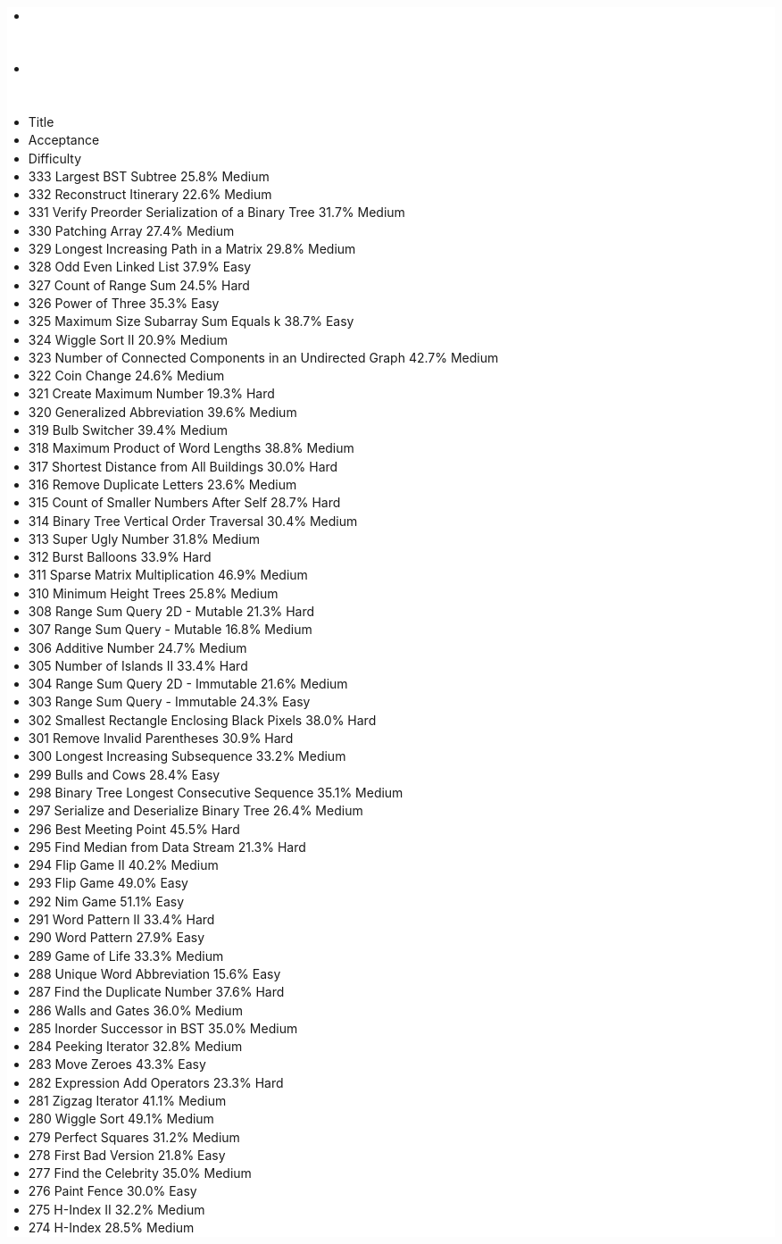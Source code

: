 * 
* #
* Title
* Acceptance
* Difficulty
* 333	Largest BST Subtree 	25.8%	Medium
* 332	Reconstruct Itinerary	22.6%	Medium
* 331	Verify Preorder Serialization of a Binary Tree	31.7%	Medium
* 330	Patching Array	27.4%	Medium
* 329	Longest Increasing Path in a Matrix	29.8%	Medium
* 328	Odd Even Linked List	37.9%	Easy
* 327	Count of Range Sum	24.5%	Hard
* 326	Power of Three	35.3%	Easy
* 325	Maximum Size Subarray Sum Equals k 	38.7%	Easy
* 324	Wiggle Sort II	20.9%	Medium
* 323	Number of Connected Components in an Undirected Graph 	42.7%	Medium
* 322	Coin Change	24.6%	Medium
* 321	Create Maximum Number	19.3%	Hard
* 320	Generalized Abbreviation 	39.6%	Medium
* 319	Bulb Switcher	39.4%	Medium
* 318	Maximum Product of Word Lengths	38.8%	Medium
* 317	Shortest Distance from All Buildings 	30.0%	Hard
* 316	Remove Duplicate Letters	23.6%	Medium
* 315	Count of Smaller Numbers After Self	28.7%	Hard
* 314	Binary Tree Vertical Order Traversal 	30.4%	Medium
* 313	Super Ugly Number	31.8%	Medium
* 312	Burst Balloons	33.9%	Hard
* 311	Sparse Matrix Multiplication 	46.9%	Medium
* 310	Minimum Height Trees	25.8%	Medium
* 308	Range Sum Query 2D - Mutable 	21.3%	Hard
* 307	Range Sum Query - Mutable	16.8%	Medium
* 306	Additive Number	24.7%	Medium
* 305	Number of Islands II 	33.4%	Hard
* 304	Range Sum Query 2D - Immutable	21.6%	Medium
* 303	Range Sum Query - Immutable	24.3%	Easy
* 302	Smallest Rectangle Enclosing Black Pixels 	38.0%	Hard
* 301	Remove Invalid Parentheses	30.9%	Hard
* 300	Longest Increasing Subsequence	33.2%	Medium
* 299	Bulls and Cows	28.4%	Easy
* 298	Binary Tree Longest Consecutive Sequence 	35.1%	Medium
* 297	Serialize and Deserialize Binary Tree	26.4%	Medium
* 296	Best Meeting Point 	45.5%	Hard
* 295	Find Median from Data Stream	21.3%	Hard
* 294	Flip Game II 	40.2%	Medium
* 293	Flip Game 	49.0%	Easy
* 292	Nim Game	51.1%	Easy
* 291	Word Pattern II 	33.4%	Hard
* 290	Word Pattern	27.9%	Easy
* 289	Game of Life	33.3%	Medium
* 288	Unique Word Abbreviation 	15.6%	Easy
* 287	Find the Duplicate Number	37.6%	Hard
* 286	Walls and Gates 	36.0%	Medium
* 285	Inorder Successor in BST 	35.0%	Medium
* 284	Peeking Iterator	32.8%	Medium
* 283	Move Zeroes	43.3%	Easy
* 282	Expression Add Operators	23.3%	Hard
* 281	Zigzag Iterator 	41.1%	Medium
* 280	Wiggle Sort 	49.1%	Medium
* 279	Perfect Squares	31.2%	Medium
* 278	First Bad Version	21.8%	Easy
* 277	Find the Celebrity 	35.0%	Medium
* 276	Paint Fence 	30.0%	Easy
* 275	H-Index II	32.2%	Medium
* 274	H-Index	28.5%	Medium